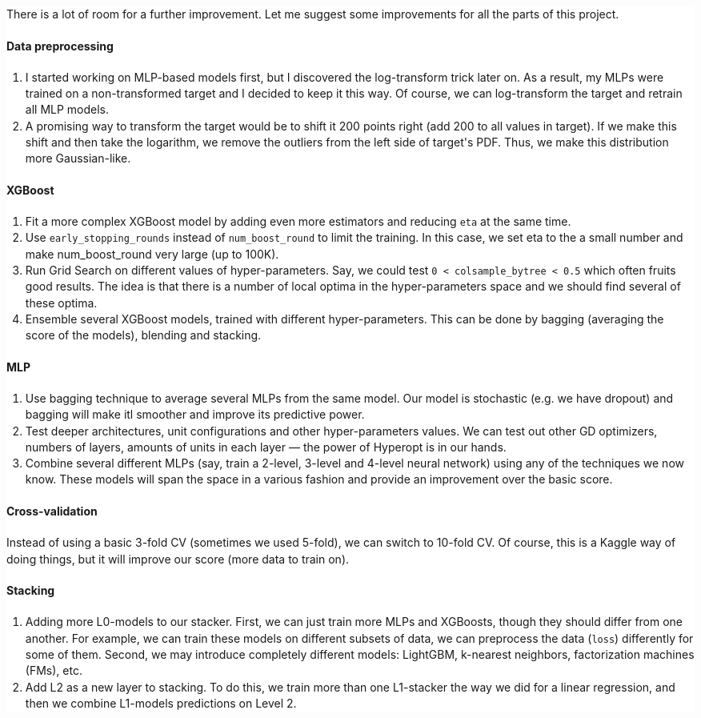 There is a lot of room for a further improvement. Let me suggest some improvements for all the parts of this project.

#### Data preprocessing

1. I started working on MLP-based models first, but I discovered the log-transform trick later on. As a result, my MLPs were trained on a non-transformed target and I decided to keep it this way. Of course, we can log-transform the target and retrain all MLP models.
2. A promising way to transform the target would be to shift it 200 points right (add 200 to all values in target). If we make this shift and then take the logarithm, we remove the outliers from the left side of target's PDF. Thus, we make this distribution more Gaussian-like.

#### XGBoost

1. Fit a more complex XGBoost model by adding even more estimators and reducing `eta` at the same time.
2. Use `early_stopping_rounds` instead of `num_boost_round` to limit the training. In this case, we set eta to the a small number and make num_boost_round very large (up to 100K).
3. Run Grid Search on different values of hyper-parameters. Say, we could test `0 < colsample_bytree < 0.5` which often fruits good results. The idea is that there is a number of local optima in the hyper-parameters space and we should find several of these optima.
4. Ensemble several XGBoost models, trained with different hyper-parameters. This can be done by bagging (averaging the score of the models), blending and stacking.

#### MLP

1. Use bagging technique to average several MLPs from the same model. Our model is stochastic (e.g. we have dropout) and bagging will make itl smoother and improve its predictive power.
2. Test deeper architectures, unit configurations and other hyper-parameters values. We can test out other GD optimizers, numbers of layers, amounts of units in each layer — the power of Hyperopt is in our hands.
3. Combine several different MLPs (say, train a 2-level, 3-level and 4-level neural network) using any of the techniques we now know. These models will span the space in a various fashion and provide an improvement over the basic score.

#### Cross-validation

Instead of using a basic 3-fold CV (sometimes we used 5-fold), we can switch to 10-fold CV. Of course, this is a Kaggle way of doing things, but it will improve our score (more data to train on).

#### Stacking

1. Adding more L0-models to our stacker. First, we can just train more MLPs and XGBoosts, though they should differ from one another. For example, we can train these models on different subsets of data, we can preprocess the data (`loss`) differently for some of them. Second, we may introduce completely different models: LightGBM, k-nearest neighbors, factorization machines (FMs), etc.
2. Add L2 as a new layer to stacking. To do this, we train more than one L1-stacker the way we did for a linear regression, and then we combine L1-models predictions on Level 2.